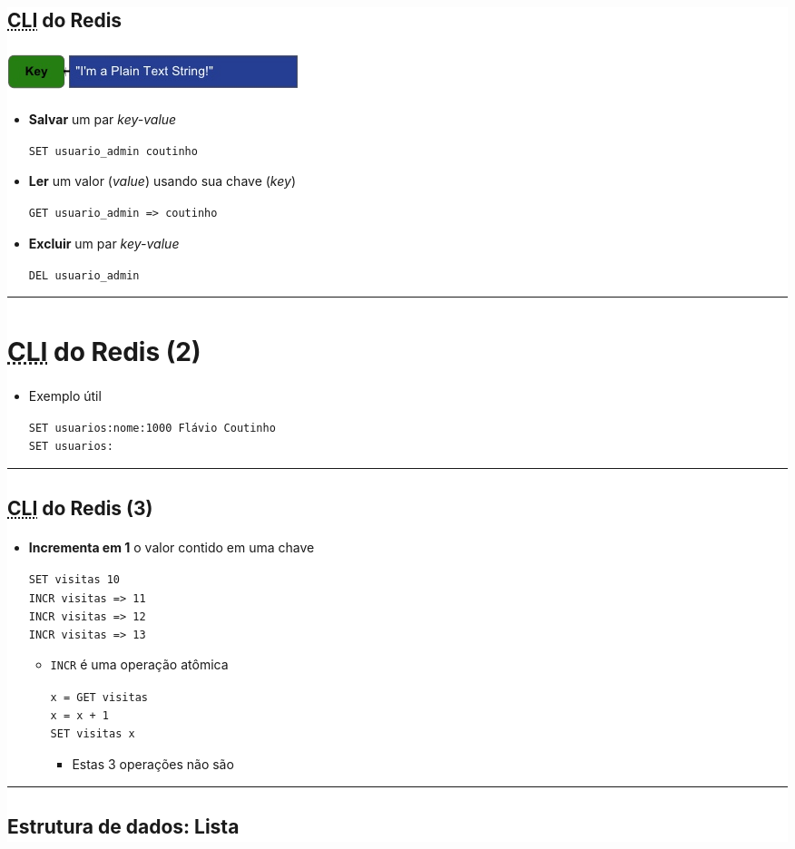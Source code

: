 ## <abbr title="Command Line Interface">CLI</abbr> do Redis

![](../../images/redis-tipo-blob.png)

- **Salvar** um par _key-value_
  ```
  SET usuario_admin coutinho
  ```
- **Ler** um valor (_value_) usando sua chave (_key_)
  ```
  GET usuario_admin => coutinho
  ```
- **Excluir** um par _key-value_
  ```
  DEL usuario_admin
  ```

---
# <abbr title="Command Line Interface">CLI</abbr> do Redis (2)

- Exemplo útil
  ```
  SET usuarios:nome:1000 Flávio Coutinho
  SET usuarios:
  ```


---
## <abbr title="Command Line Interface">CLI</abbr> do Redis (3)

- **Incrementa em 1** o valor contido em uma chave
  ```
  SET visitas 10
  INCR visitas => 11
  INCR visitas => 12
  INCR visitas => 13
  ```
  - `INCR` é uma operação atômica
    ```
    x = GET visitas
    x = x + 1
    SET visitas x
    ```
    - Estas 3 operações não são

---
## Estrutura de dados: **Lista**
